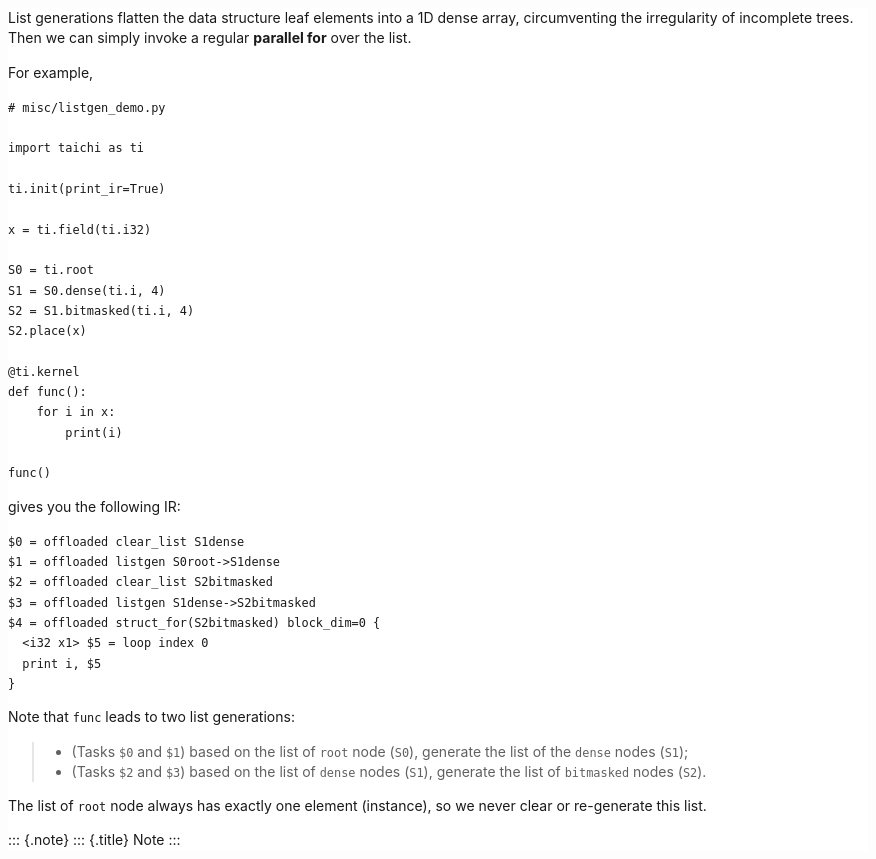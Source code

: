 List generations flatten the data structure leaf elements into a 1D
dense array, circumventing the irregularity of incomplete trees. Then we
can simply invoke a regular **parallel for** over the list.

For example,

``` {.python}
# misc/listgen_demo.py

import taichi as ti

ti.init(print_ir=True)

x = ti.field(ti.i32)

S0 = ti.root
S1 = S0.dense(ti.i, 4)
S2 = S1.bitmasked(ti.i, 4)
S2.place(x)

@ti.kernel
def func():
    for i in x:
        print(i)

func()
```

gives you the following IR:

``` {.none}
$0 = offloaded clear_list S1dense
$1 = offloaded listgen S0root->S1dense
$2 = offloaded clear_list S2bitmasked
$3 = offloaded listgen S1dense->S2bitmasked
$4 = offloaded struct_for(S2bitmasked) block_dim=0 {
  <i32 x1> $5 = loop index 0
  print i, $5
}
```

Note that `func` leads to two list generations:

> -   (Tasks `$0` and `$1`) based on the list of `root` node (`S0`),
>     generate the list of the `dense` nodes (`S1`);
> -   (Tasks `$2` and `$3`) based on the list of `dense` nodes (`S1`),
>     generate the list of `bitmasked` nodes (`S2`).

The list of `root` node always has exactly one element (instance), so we
never clear or re-generate this list.

::: {.note}
::: {.title}
Note
:::
